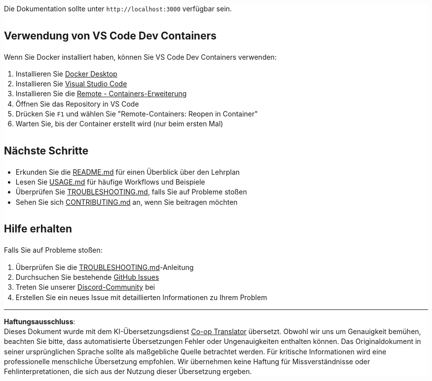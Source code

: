 Die Dokumentation sollte unter `http://localhost:3000` verfügbar sein.

## Verwendung von VS Code Dev Containers

Wenn Sie Docker installiert haben, können Sie VS Code Dev Containers verwenden:

1. Installieren Sie [Docker Desktop](https://www.docker.com/products/docker-desktop)
2. Installieren Sie [Visual Studio Code](https://code.visualstudio.com/)
3. Installieren Sie die [Remote - Containers-Erweiterung](https://marketplace.visualstudio.com/items?itemName=ms-vscode-remote.remote-containers)
4. Öffnen Sie das Repository in VS Code
5. Drücken Sie `F1` und wählen Sie "Remote-Containers: Reopen in Container"
6. Warten Sie, bis der Container erstellt wird (nur beim ersten Mal)

## Nächste Schritte

- Erkunden Sie die [README.md](README.md) für einen Überblick über den Lehrplan
- Lesen Sie [USAGE.md](USAGE.md) für häufige Workflows und Beispiele
- Überprüfen Sie [TROUBLESHOOTING.md](TROUBLESHOOTING.md), falls Sie auf Probleme stoßen
- Sehen Sie sich [CONTRIBUTING.md](CONTRIBUTING.md) an, wenn Sie beitragen möchten

## Hilfe erhalten

Falls Sie auf Probleme stoßen:

1. Überprüfen Sie die [TROUBLESHOOTING.md](TROUBLESHOOTING.md)-Anleitung
2. Durchsuchen Sie bestehende [GitHub Issues](https://github.com/microsoft/Data-Science-For-Beginners/issues)
3. Treten Sie unserer [Discord-Community](https://aka.ms/ds4beginners/discord) bei
4. Erstellen Sie ein neues Issue mit detaillierten Informationen zu Ihrem Problem

---

**Haftungsausschluss**:  
Dieses Dokument wurde mit dem KI-Übersetzungsdienst [Co-op Translator](https://github.com/Azure/co-op-translator) übersetzt. Obwohl wir uns um Genauigkeit bemühen, beachten Sie bitte, dass automatisierte Übersetzungen Fehler oder Ungenauigkeiten enthalten können. Das Originaldokument in seiner ursprünglichen Sprache sollte als maßgebliche Quelle betrachtet werden. Für kritische Informationen wird eine professionelle menschliche Übersetzung empfohlen. Wir übernehmen keine Haftung für Missverständnisse oder Fehlinterpretationen, die sich aus der Nutzung dieser Übersetzung ergeben.